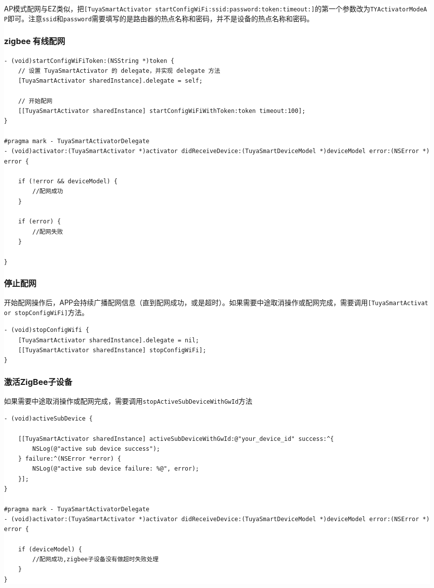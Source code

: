 AP模式配网与EZ类似，把`[TuyaSmartActivator startConfigWiFi:ssid:password:token:timeout:]`的第一个参数改为`TYActivatorModeAP`即可。注意`ssid`和`password`需要填写的是路由器的热点名称和密码，并不是设备的热点名称和密码。

### zigbee 有线配网

```objc
- (void)startConfigWiFiToken:(NSString *)token {
	// 设置 TuyaSmartActivator 的 delegate，并实现 delegate 方法
	[TuyaSmartActivator sharedInstance].delegate = self;
	
	// 开始配网
	[[TuyaSmartActivator sharedInstance] startConfigWiFiWithToken:token timeout:100];
}

#pragma mark - TuyaSmartActivatorDelegate
- (void)activator:(TuyaSmartActivator *)activator didReceiveDevice:(TuyaSmartDeviceModel *)deviceModel error:(NSError *)error {
	
	if (!error && deviceModel) {
		//配网成功
    }
    
    if (error) {
        //配网失败
    }	

}

```

### 停止配网

开始配网操作后，APP会持续广播配网信息（直到配网成功，或是超时）。如果需要中途取消操作或配网完成，需要调用`[TuyaSmartActivator stopConfigWiFi]`方法。

```objc
- (void)stopConfigWifi {
	[TuyaSmartActivator sharedInstance].delegate = nil;
	[[TuyaSmartActivator sharedInstance] stopConfigWiFi];
}
```


### 激活ZigBee子设备

如果需要中途取消操作或配网完成，需要调用`stopActiveSubDeviceWithGwId`方法

```objc
- (void)activeSubDevice {

	[[TuyaSmartActivator sharedInstance] activeSubDeviceWithGwId:@"your_device_id" success:^{
		NSLog(@"active sub device success");
	} failure:^(NSError *error) {
		NSLog(@"active sub device failure: %@", error);
	}];
}

#pragma mark - TuyaSmartActivatorDelegate
- (void)activator:(TuyaSmartActivator *)activator didReceiveDevice:(TuyaSmartDeviceModel *)deviceModel error:(NSError *)error {
    
    if (deviceModel) {
        //配网成功,zigbee子设备没有做超时失败处理
    }   
}
```
